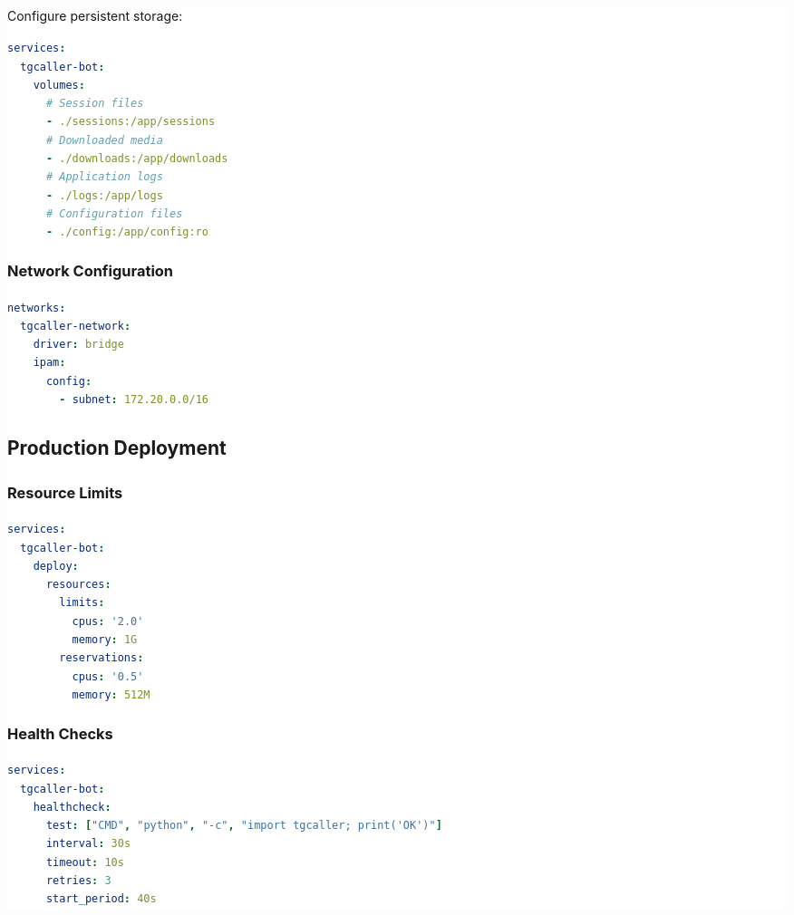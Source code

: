 Configure persistent storage:

```yaml
services:
  tgcaller-bot:
    volumes:
      # Session files
      - ./sessions:/app/sessions
      # Downloaded media
      - ./downloads:/app/downloads
      # Application logs
      - ./logs:/app/logs
      # Configuration files
      - ./config:/app/config:ro
```

### Network Configuration

```yaml
networks:
  tgcaller-network:
    driver: bridge
    ipam:
      config:
        - subnet: 172.20.0.0/16
```

## Production Deployment

### Resource Limits

```yaml
services:
  tgcaller-bot:
    deploy:
      resources:
        limits:
          cpus: '2.0'
          memory: 1G
        reservations:
          cpus: '0.5'
          memory: 512M
```

### Health Checks

```yaml
services:
  tgcaller-bot:
    healthcheck:
      test: ["CMD", "python", "-c", "import tgcaller; print('OK')"]
      interval: 30s
      timeout: 10s
      retries: 3
      start_period: 40s
```
